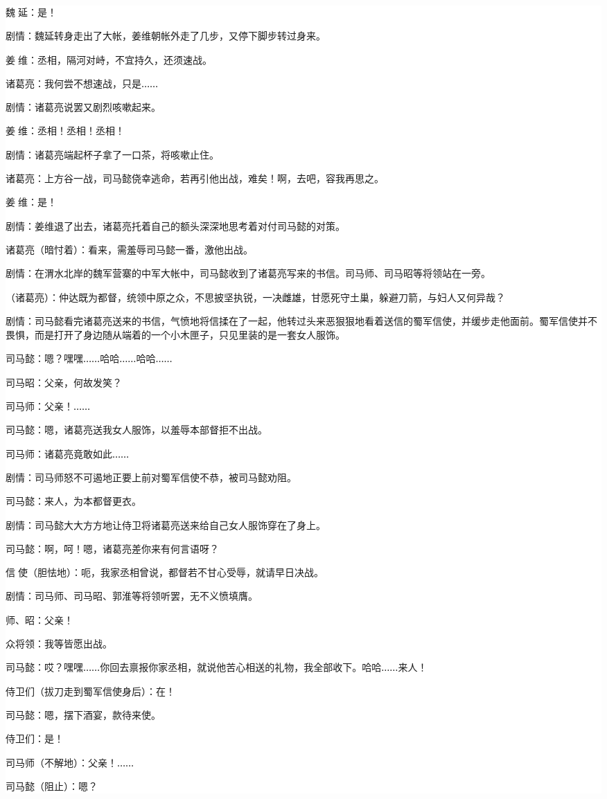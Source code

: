 魏 延：是！

剧情：魏延转身走出了大帐，姜维朝帐外走了几步，又停下脚步转过身来。

姜 维：丞相，隔河对峙，不宜持久，还须速战。

诸葛亮：我何尝不想速战，只是……

剧情：诸葛亮说罢又剧烈咳嗽起来。

姜 维：丞相！丞相！丞相！

剧情：诸葛亮端起杯子拿了一口茶，将咳嗽止住。

诸葛亮：上方谷一战，司马懿侥幸逃命，若再引他出战，难矣！啊，去吧，容我再思之。

姜 维：是！

剧情：姜维退了出去，诸葛亮托着自己的额头深深地思考着对付司马懿的对策。

诸葛亮（暗忖着）：看来，需羞辱司马懿一番，激他出战。

剧情：在渭水北岸的魏军营寨的中军大帐中，司马懿收到了诸葛亮写来的书信。司马师、司马昭等将领站在一旁。

（诸葛亮）：仲达既为都督，统领中原之众，不思披坚执锐，一决雌雄，甘愿死守土巢，躲避刀箭，与妇人又何异哉？

剧情：司马懿看完诸葛亮送来的书信，气愤地将信揉在了一起，他转过头来恶狠狠地看着送信的蜀军信使，并缓步走他面前。蜀军信使并不畏惧，而是打开了身边随从端着的一个小木匣子，只见里装的是一套女人服饰。

司马懿：嗯？嘿嘿……哈哈……哈哈……

司马昭：父亲，何故发笑？

司马师：父亲！……

司马懿：嗯，诸葛亮送我女人服饰，以羞辱本部督拒不出战。

司马师：诸葛亮竟敢如此……

剧情：司马师怒不可遏地正要上前对蜀军信使不恭，被司马懿劝阻。

司马懿：来人，为本都督更衣。

剧情：司马懿大大方方地让侍卫将诸葛亮送来给自己女人服饰穿在了身上。

司马懿：啊，呵！嗯，诸葛亮差你来有何言语呀？

信 使（胆怯地）：呃，我家丞相曾说，都督若不甘心受辱，就请早日决战。

剧情：司马师、司马昭、郭淮等将领听罢，无不义愤填膺。

师、昭：父亲！

众将领：我等皆愿出战。

司马懿：哎？嘿嘿……你回去禀报你家丞相，就说他苦心相送的礼物，我全部收下。哈哈……来人！

侍卫们（拔刀走到蜀军信使身后）：在！

司马懿：嗯，摆下酒宴，款待来使。

侍卫们：是！

司马师（不解地）：父亲！……

司马懿（阻止）：嗯？
